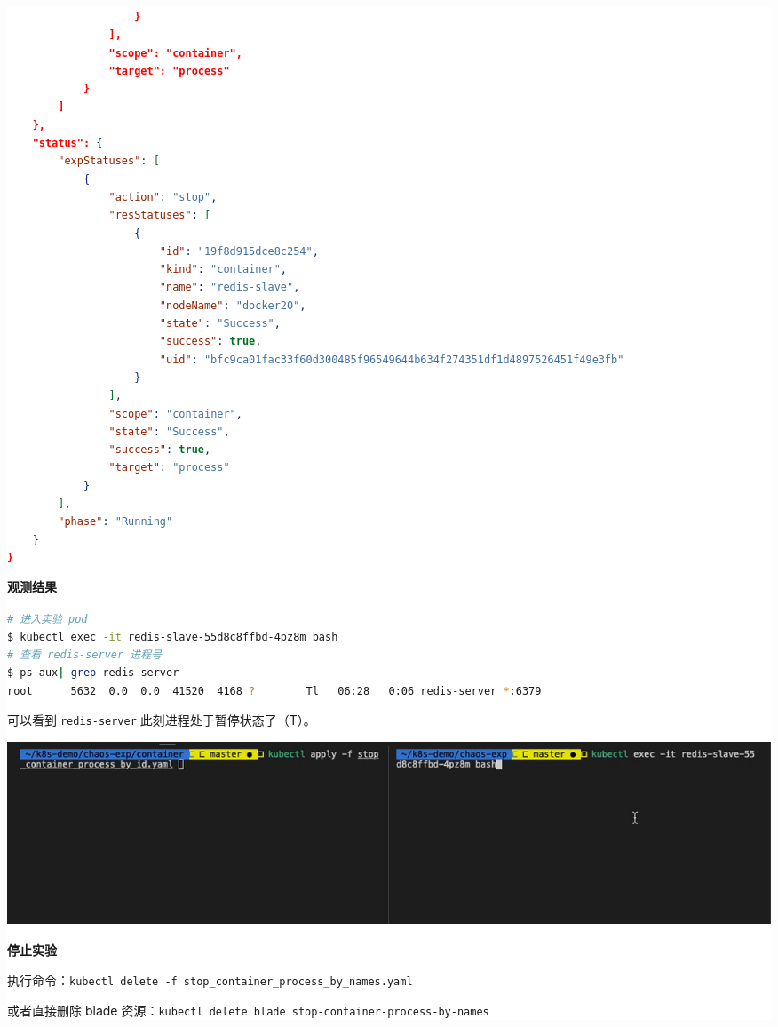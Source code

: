 ```json
                    }
                ],
                "scope": "container",
                "target": "process"
            }
        ]
    },
    "status": {
        "expStatuses": [
            {
                "action": "stop",
                "resStatuses": [
                    {
                        "id": "19f8d915dce8c254",
                        "kind": "container",
                        "name": "redis-slave",
                        "nodeName": "docker20",
                        "state": "Success",
                        "success": true,
                        "uid": "bfc9ca01fac33f60d300485f96549644b634f274351df1d4897526451f49e3fb"
                    }
                ],
                "scope": "container",
                "state": "Success",
                "success": true,
                "target": "process"
            }
        ],
        "phase": "Running"
    }
}
```

**观测结果**

```bash
# 进入实验 pod
$ kubectl exec -it redis-slave-55d8c8ffbd-4pz8m bash
# 查看 redis-server 进程号
$ ps aux| grep redis-server
root      5632  0.0  0.0  41520  4168 ?        Tl   06:28   0:06 redis-server *:6379
```

可以看到 `redis-server` 此刻进程处于暂停状态了（T）。

![kill-container-process](../static/stop-container-process.gif)

**停止实验**

执行命令：`kubectl delete -f stop_container_process_by_names.yaml`

或者直接删除 blade 资源：`kubectl delete blade stop-container-process-by-names`
